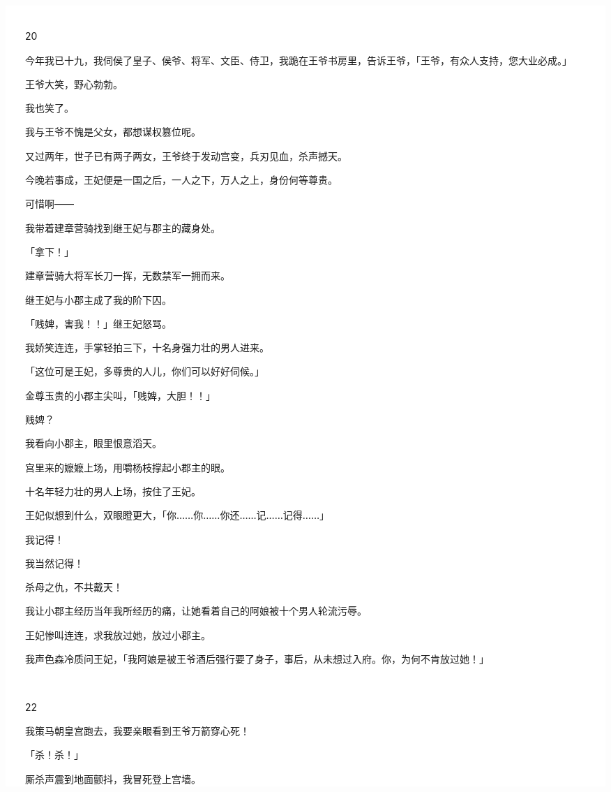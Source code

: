 &emsp;&emsp;   
  
&emsp;&emsp;20  
  
&emsp;&emsp;今年我已十九，我伺侯了皇子、侯爷、将军、文臣、侍卫，我跪在王爷书房里，告诉王爷，「王爷，有众人支持，您大业必成。」  
  
&emsp;&emsp;王爷大笑，野心勃勃。  
  
&emsp;&emsp;我也笑了。  
  
&emsp;&emsp;我与王爷不愧是父女，都想谋权篡位呢。  
  
&emsp;&emsp;又过两年，世子已有两子两女，王爷终于发动宫变，兵刃见血，杀声撼天。  
  
&emsp;&emsp;今晚若事成，王妃便是一国之后，一人之下，万人之上，身份何等尊贵。  
  
&emsp;&emsp;可惜啊——  
  
&emsp;&emsp;我带着建章营骑找到继王妃与郡主的藏身处。  
  
&emsp;&emsp;「拿下！」  
  
&emsp;&emsp;建章营骑大将军长刀一挥，无数禁军一拥而来。  
  
&emsp;&emsp;继王妃与小郡主成了我的阶下囚。  
  
&emsp;&emsp;「贱婢，害我！！」继王妃怒骂。  
  
&emsp;&emsp;我娇笑连连，手掌轻拍三下，十名身强力壮的男人进来。  
  
&emsp;&emsp;「这位可是王妃，多尊贵的人儿，你们可以好好伺候。」  
  
&emsp;&emsp;金尊玉贵的小郡主尖叫，「贱婢，大胆！！」  
  
&emsp;&emsp;贱婢？  
  
&emsp;&emsp;我看向小郡主，眼里恨意滔天。  
  
&emsp;&emsp;宫里来的嬷嬷上场，用嚼杨枝撑起小郡主的眼。  
  
&emsp;&emsp;十名年轻力壮的男人上场，按住了王妃。  
  
&emsp;&emsp;王妃似想到什么，双眼瞪更大，「你……你……你还……记……记得……」  
  
&emsp;&emsp;我记得！  
  
&emsp;&emsp;我当然记得！  
  
&emsp;&emsp;杀母之仇，不共戴天！  
  
&emsp;&emsp;我让小郡主经历当年我所经历的痛，让她看着自己的阿娘被十个男人轮流污辱。  
  
&emsp;&emsp;王妃惨叫连连，求我放过她，放过小郡主。  
  
&emsp;&emsp;我声色森冷质问王妃，「我阿娘是被王爷酒后强行要了身子，事后，从未想过入府。你，为何不肯放过她！」  
  
&emsp;&emsp;   
  
&emsp;&emsp;22  
  
&emsp;&emsp;我策马朝皇宫跑去，我要亲眼看到王爷万箭穿心死！  
  
&emsp;&emsp;「杀！杀！」  
  
&emsp;&emsp;厮杀声震到地面颤抖，我冒死登上宫墙。  
  